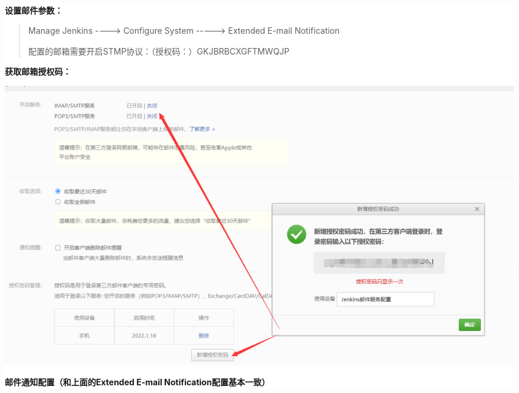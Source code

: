 

**设置邮件参数：**

> Manage Jenkins   ---->  Configure System   ----->   Extended E-mail Notification
>
> 配置的邮箱需要开启STMP协议：（授权码：）GKJBRBCXGFTMWQJP

**获取邮箱授权码：**

![image-20220307094852950](/images/posts/2022-3-3-Jenkins/image-20220307094852950.png)



**邮件通知配置（和上面的Extended E-mail Notification配置基本一致）**
